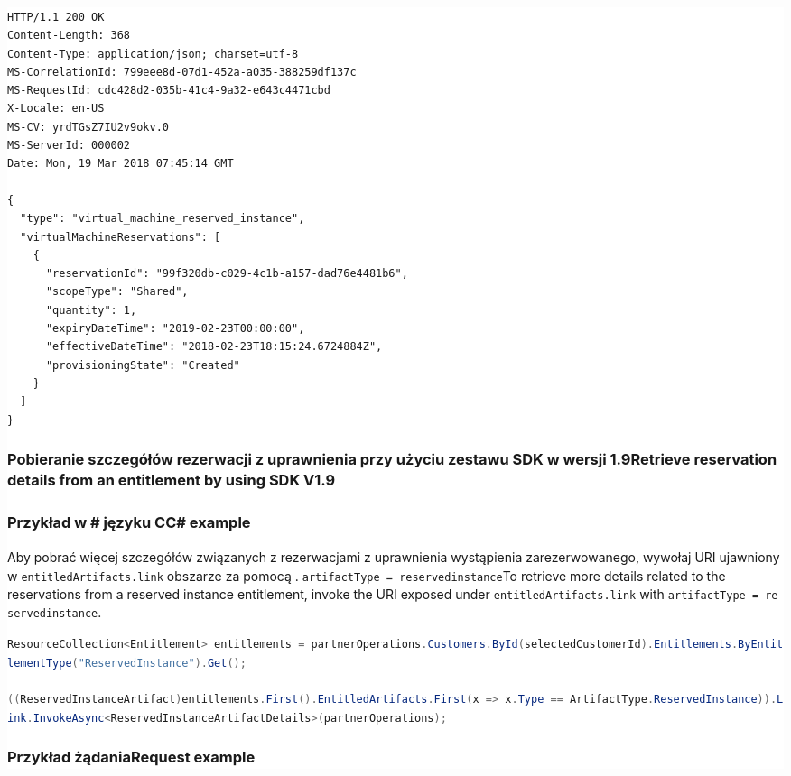 ```http
HTTP/1.1 200 OK
Content-Length: 368
Content-Type: application/json; charset=utf-8
MS-CorrelationId: 799eee8d-07d1-452a-a035-388259df137c
MS-RequestId: cdc428d2-035b-41c4-9a32-e643c4471cbd
X-Locale: en-US
MS-CV: yrdTGsZ7IU2v9okv.0
MS-ServerId: 000002
Date: Mon, 19 Mar 2018 07:45:14 GMT

{
  "type": "virtual_machine_reserved_instance",
  "virtualMachineReservations": [
    {
      "reservationId": "99f320db-c029-4c1b-a157-dad76e4481b6",
      "scopeType": "Shared",
      "quantity": 1,
      "expiryDateTime": "2019-02-23T00:00:00",
      "effectiveDateTime": "2018-02-23T18:15:24.6724884Z",
      "provisioningState": "Created"
    }
  ]
}
```

### <a name="retrieve-reservation-details-from-an-entitlement-by-using-sdk-v19"></a><span data-ttu-id="f11e3-169">Pobieranie szczegółów rezerwacji z uprawnienia przy użyciu zestawu SDK w wersji 1.9</span><span class="sxs-lookup"><span data-stu-id="f11e3-169">Retrieve reservation details from an entitlement by using SDK V1.9</span></span>

### <a name="c-example"></a><span data-ttu-id="f11e3-170">Przykład w \# języku C</span><span class="sxs-lookup"><span data-stu-id="f11e3-170">C\# example</span></span>

<span data-ttu-id="f11e3-171">Aby pobrać więcej szczegółów związanych z rezerwacjami z uprawnienia wystąpienia zarezerwowanego, wywołaj URI ujawniony w ```entitledArtifacts.link``` obszarze za pomocą . ```artifactType = reservedinstance```</span><span class="sxs-lookup"><span data-stu-id="f11e3-171">To retrieve more details related to the reservations from a reserved instance entitlement, invoke the URI exposed under ```entitledArtifacts.link``` with ```artifactType = reservedinstance```.</span></span>

``` csharp
ResourceCollection<Entitlement> entitlements = partnerOperations.Customers.ById(selectedCustomerId).Entitlements.ByEntitlementType("ReservedInstance").Get();

((ReservedInstanceArtifact)entitlements.First().EntitledArtifacts.First(x => x.Type == ArtifactType.ReservedInstance)).Link.InvokeAsync<ReservedInstanceArtifactDetails>(partnerOperations);
```

### <a name="request-example"></a><span data-ttu-id="f11e3-172">Przykład żądania</span><span class="sxs-lookup"><span data-stu-id="f11e3-172">Request example</span></span>
